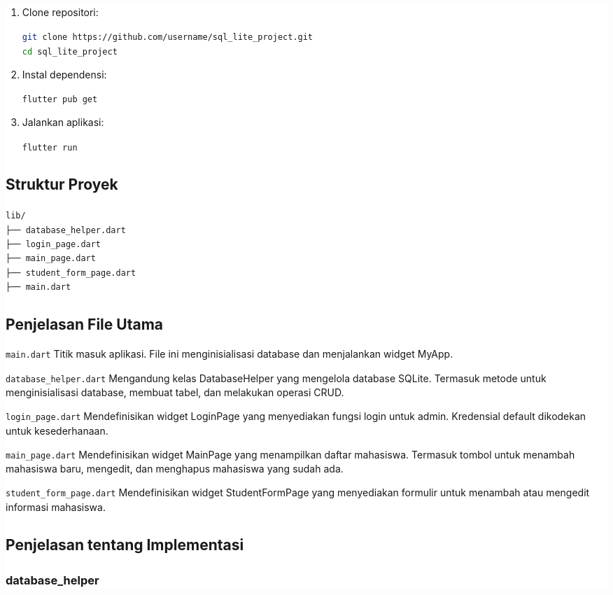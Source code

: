 1. Clone repositori:

    ```bash
    git clone https://github.com/username/sql_lite_project.git
    cd sql_lite_project
    ```

2. Instal dependensi:

    ```bash
    flutter pub get
    ```

3. Jalankan aplikasi:

    ```bash
    flutter run
    ```

## Struktur Proyek

```plaintext
lib/
├── database_helper.dart
├── login_page.dart
├── main_page.dart
├── student_form_page.dart
├── main.dart
```

## Penjelasan File Utama

`main.dart`
Titik masuk aplikasi. File ini menginisialisasi database dan menjalankan widget MyApp.

`database_helper.dart`
Mengandung kelas DatabaseHelper yang mengelola database SQLite. Termasuk metode untuk menginisialisasi database, membuat tabel, dan melakukan operasi CRUD.

`login_page.dart`
Mendefinisikan widget LoginPage yang menyediakan fungsi login untuk admin. Kredensial default dikodekan untuk kesederhanaan.

`main_page.dart`
Mendefinisikan widget MainPage yang menampilkan daftar mahasiswa. Termasuk tombol untuk menambah mahasiswa baru, mengedit, dan menghapus mahasiswa yang sudah ada.

`student_form_page.dart`
Mendefinisikan widget StudentFormPage yang menyediakan formulir untuk menambah atau mengedit informasi mahasiswa.

## Penjelasan tentang Implementasi

### database_helper

